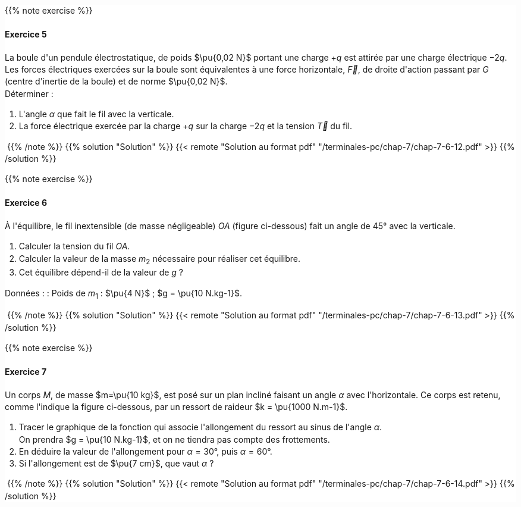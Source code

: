 
{{% note exercise %}}
#### Exercice 5
La boule d'un pendule électrostatique, de poids $\pu{0,02 N}$ portant une charge $+q$ est attirée par une charge électrique $-2q$. Les forces électriques exercées sur la boule sont équivalentes à une force horizontale, $\overrightarrow{F}$, de droite d'action passant par $G$ (centre d'inertie de la boule) et de norme $\pu{0,02 N}$.      
Déterminer&nbsp;:
1. L'angle $\alpha$ que fait le fil avec la verticale.
1. La force électrique exercée par la charge $+q$ sur la charge $-2q$ et la tension $\overrightarrow{T}$ du fil.

<img src="/terminales-pc/chap-7/chap-7-6-1.png" alt="" width="65%" />
{{% /note %}}
{{% solution "Solution" %}}
{{< remote "Solution au format pdf" "/terminales-pc/chap-7/chap-7-6-12.pdf" >}}
{{% /solution %}}



{{% note exercise %}}
#### Exercice 6
À l'équilibre, le fil inextensible (de masse négligeable) $OA$ (figure ci-dessous) fait un angle de 45° avec la verticale.   
1. Calculer la tension du fil $OA$.  
1. Calculer la valeur de la masse $m_2$ nécessaire pour réaliser cet équilibre. 
1. Cet équilibre dépend-il de la valeur de $g$&nbsp;?

Données&nbsp;:
: Poids de $m_1$&nbsp;: $\pu{4 N}$&nbsp;; $g = \pu{10 N.kg-1}$.

<img src="/terminales-pc/chap-7/chap-7-6-5.png" alt="" width="70%" />
{{% /note %}}
{{% solution "Solution" %}}
{{< remote "Solution au format pdf" "/terminales-pc/chap-7/chap-7-6-13.pdf" >}}
{{% /solution %}}




{{% note exercise %}}
#### Exercice 7
Un corps $M$, de masse $m=\pu{10 kg}$, est posé sur un plan incliné faisant un angle $\alpha$ avec l'horizontale. Ce corps est retenu, comme l'indique la figure ci-dessous, par un ressort de raideur $k = \pu{1000 N.m-1}$.      
1. Tracer le graphique de la fonction qui associe l'allongement du ressort au sinus de l'angle $\alpha$.       
On prendra $g = \pu{10 N.kg-1}$, et on ne tiendra pas compte des frottements. 
2. En déduire la valeur de l'allongement pour $\alpha = 30\text{°}$, puis $\alpha = 60\text{°}$.
3. Si l'allongement est de $\pu{7 cm}$, que vaut $\alpha$&nbsp;?

<img src="/terminales-pc/chap-7/chap-7-6-7.png" alt="" width="70%" />
{{% /note %}}
{{% solution "Solution" %}}
{{< remote "Solution au format pdf" "/terminales-pc/chap-7/chap-7-6-14.pdf" >}}
{{% /solution %}}